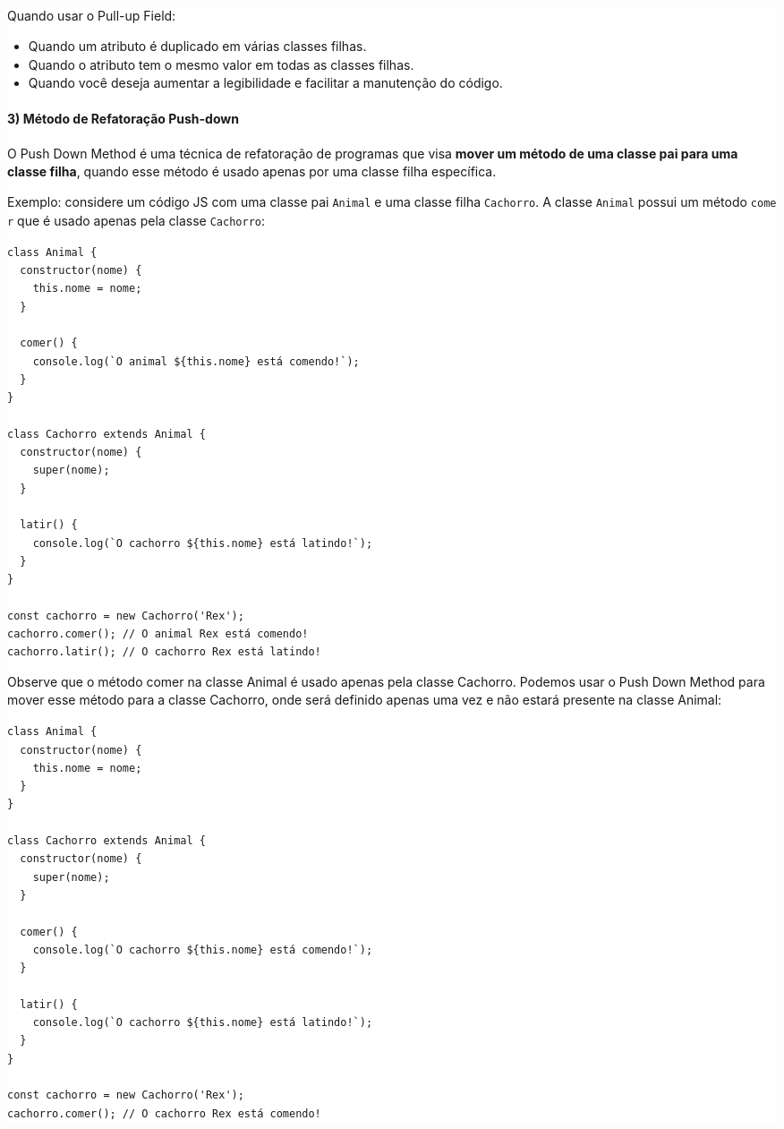 Quando usar o Pull-up Field:

* Quando um atributo é duplicado em várias classes filhas.
* Quando o atributo tem o mesmo valor em todas as classes filhas.
* Quando você deseja aumentar a legibilidade e facilitar a manutenção do código.

#### 3) Método de Refatoração Push-down

O Push Down Method é uma técnica de refatoração de programas que visa **mover um método de uma classe pai para uma classe filha**, quando esse método é usado apenas por uma classe filha específica.

Exemplo: considere um código JS com uma classe pai ```Animal``` e uma classe filha ```Cachorro```. A classe ```Animal``` possui um método ```comer``` que é usado apenas pela classe ```Cachorro```:

```
class Animal {
  constructor(nome) {
    this.nome = nome;
  }

  comer() {
    console.log(`O animal ${this.nome} está comendo!`);
  }
}

class Cachorro extends Animal {
  constructor(nome) {
    super(nome);
  }

  latir() {
    console.log(`O cachorro ${this.nome} está latindo!`);
  }
}

const cachorro = new Cachorro('Rex');
cachorro.comer(); // O animal Rex está comendo!
cachorro.latir(); // O cachorro Rex está latindo!
```

Observe que o método comer na classe Animal é usado apenas pela classe Cachorro. Podemos usar o Push Down Method para mover esse método para a classe Cachorro, onde será definido apenas uma vez e não estará presente na classe Animal:

```
class Animal {
  constructor(nome) {
    this.nome = nome;
  }
}

class Cachorro extends Animal {
  constructor(nome) {
    super(nome);
  }

  comer() {
    console.log(`O cachorro ${this.nome} está comendo!`);
  }

  latir() {
    console.log(`O cachorro ${this.nome} está latindo!`);
  }
}

const cachorro = new Cachorro('Rex');
cachorro.comer(); // O cachorro Rex está comendo!
```